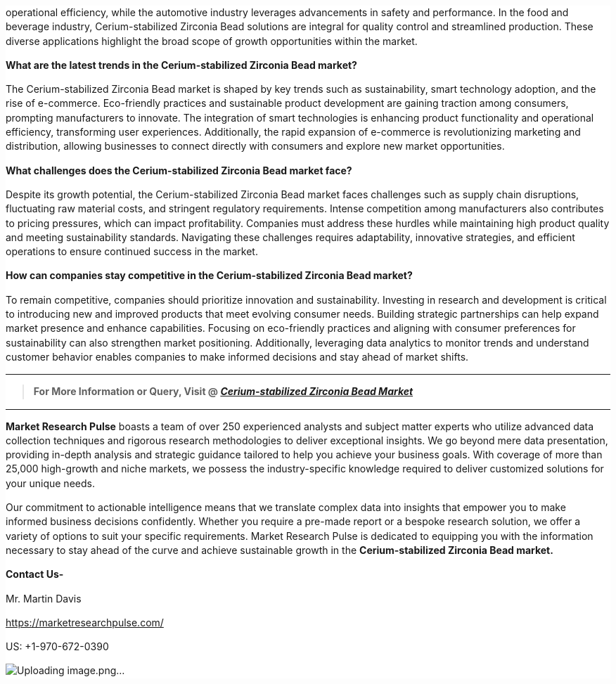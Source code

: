operational efficiency, while the automotive industry leverages advancements in safety and performance. In the food and beverage industry, Cerium-stabilized Zirconia Bead solutions are integral for quality control and streamlined production. These diverse applications highlight the broad scope of growth opportunities within the market.</p><p><strong>What are the latest trends in the Cerium-stabilized Zirconia Bead market?</strong></p><p>The Cerium-stabilized Zirconia Bead market is shaped by key trends such as sustainability, smart technology adoption, and the rise of e-commerce. Eco-friendly practices and sustainable product development are gaining traction among consumers, prompting manufacturers to innovate. The integration of smart technologies is enhancing product functionality and operational efficiency, transforming user experiences. Additionally, the rapid expansion of e-commerce is revolutionizing marketing and distribution, allowing businesses to connect directly with consumers and explore new market opportunities.</p><p><strong>What challenges does the Cerium-stabilized Zirconia Bead market face?</strong></p><p>Despite its growth potential, the Cerium-stabilized Zirconia Bead market faces challenges such as supply chain disruptions, fluctuating raw material costs, and stringent regulatory requirements. Intense competition among manufacturers also contributes to pricing pressures, which can impact profitability. Companies must address these hurdles while maintaining high product quality and meeting sustainability standards. Navigating these challenges requires adaptability, innovative strategies, and efficient operations to ensure continued success in the market.</p><p><strong>How can companies stay competitive in the Cerium-stabilized Zirconia Bead market?</strong></p><p>To remain competitive, companies should prioritize innovation and sustainability. Investing in research and development is critical to introducing new and improved products that meet evolving consumer needs. Building strategic partnerships can help expand market presence and enhance capabilities. Focusing on eco-friendly practices and aligning with consumer preferences for sustainability can also strengthen market positioning. Additionally, leveraging data analytics to monitor trends and understand customer behavior enables companies to make informed decisions and stay ahead of market shifts.</p><hr /><blockquote><p><strong>For More Information or Query, Visit @&nbsp;<em><a href="https://marketresearchpulse.com/report/117082/cerium-stabilized-zirconia-bead-market?utm_source=Linkedin&utm_medium=029">Cerium-stabilized Zirconia Bead Market</a></em></strong></p></blockquote><hr /><p><strong>Market Research Pulse</strong> boasts a team of over 250 experienced analysts and subject matter experts who utilize advanced data collection techniques and rigorous research methodologies to deliver exceptional insights. We go beyond mere data presentation, providing in-depth analysis and strategic guidance tailored to help you achieve your business goals. With coverage of more than 25,000 high-growth and niche markets, we possess the industry-specific knowledge required to deliver customized solutions for your unique needs.</p><p>Our commitment to actionable intelligence means that we translate complex data into insights that empower you to make informed business decisions confidently. Whether you require a pre-made report or a bespoke research solution, we offer a variety of options to suit your specific requirements. Market Research Pulse is dedicated to equipping you with the information necessary to stay ahead of the curve and achieve sustainable growth in the <strong>Cerium-stabilized Zirconia Bead market.</strong></p><p><strong>Contact Us-</strong></p><p>Mr. Martin Davis</p><p>https://marketresearchpulse.com/</p><p>US: +1-970-672-0390</p>
![Uploading image.png…]()
